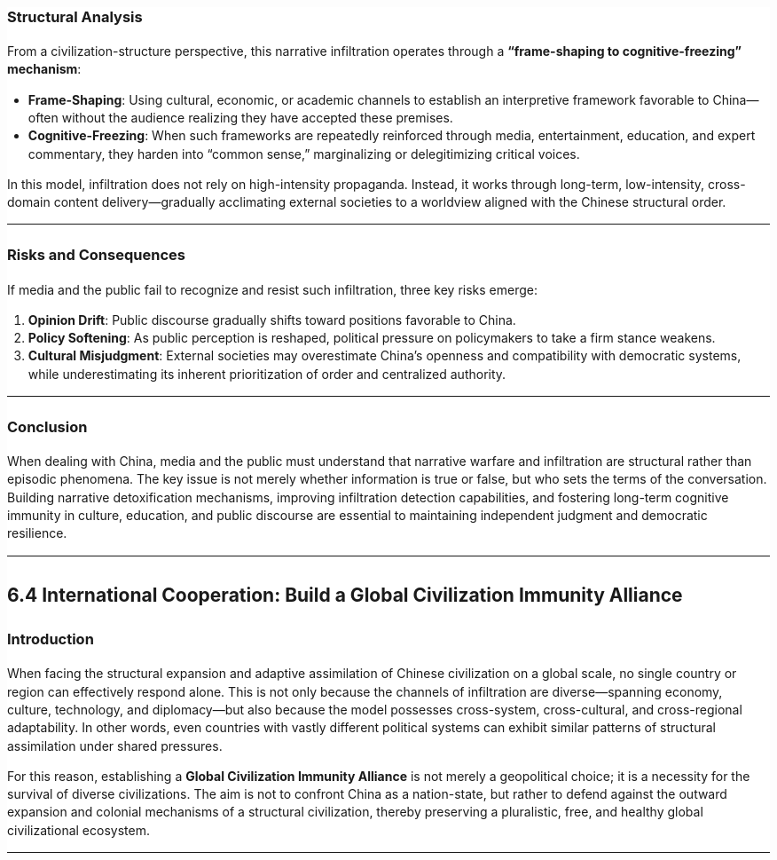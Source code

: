 
### Structural Analysis
From a civilization-structure perspective, this narrative infiltration operates through a **“frame-shaping to cognitive-freezing” mechanism**:  
- **Frame-Shaping**: Using cultural, economic, or academic channels to establish an interpretive framework favorable to China—often without the audience realizing they have accepted these premises.  
- **Cognitive-Freezing**: When such frameworks are repeatedly reinforced through media, entertainment, education, and expert commentary, they harden into “common sense,” marginalizing or delegitimizing critical voices.  

In this model, infiltration does not rely on high-intensity propaganda. Instead, it works through long-term, low-intensity, cross-domain content delivery—gradually acclimating external societies to a worldview aligned with the Chinese structural order.  

---

### Risks and Consequences
If media and the public fail to recognize and resist such infiltration, three key risks emerge:  
1. **Opinion Drift**: Public discourse gradually shifts toward positions favorable to China.  
2. **Policy Softening**: As public perception is reshaped, political pressure on policymakers to take a firm stance weakens.  
3. **Cultural Misjudgment**: External societies may overestimate China’s openness and compatibility with democratic systems, while underestimating its inherent prioritization of order and centralized authority.  

---

### Conclusion
When dealing with China, media and the public must understand that narrative warfare and infiltration are structural rather than episodic phenomena. The key issue is not merely whether information is true or false, but who sets the terms of the conversation. Building narrative detoxification mechanisms, improving infiltration detection capabilities, and fostering long-term cognitive immunity in culture, education, and public discourse are essential to maintaining independent judgment and democratic resilience.

---

## 6.4 International Cooperation: Build a Global Civilization Immunity Alliance

### Introduction
When facing the structural expansion and adaptive assimilation of Chinese civilization on a global scale, no single country or region can effectively respond alone. This is not only because the channels of infiltration are diverse—spanning economy, culture, technology, and diplomacy—but also because the model possesses cross-system, cross-cultural, and cross-regional adaptability. In other words, even countries with vastly different political systems can exhibit similar patterns of structural assimilation under shared pressures.  

For this reason, establishing a **Global Civilization Immunity Alliance** is not merely a geopolitical choice; it is a necessity for the survival of diverse civilizations. The aim is not to confront China as a nation-state, but rather to defend against the outward expansion and colonial mechanisms of a structural civilization, thereby preserving a pluralistic, free, and healthy global civilizational ecosystem.  

---